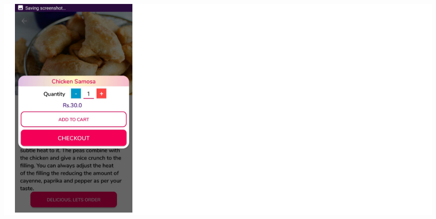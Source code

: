 <img src="https://github.com/Shubhraaaj/HungryKya/blob/master/WhatsApp%20Image%202018-08-13%20at%207.17.36%20PM.jpeg" height="420" width="240" hspace="20">
